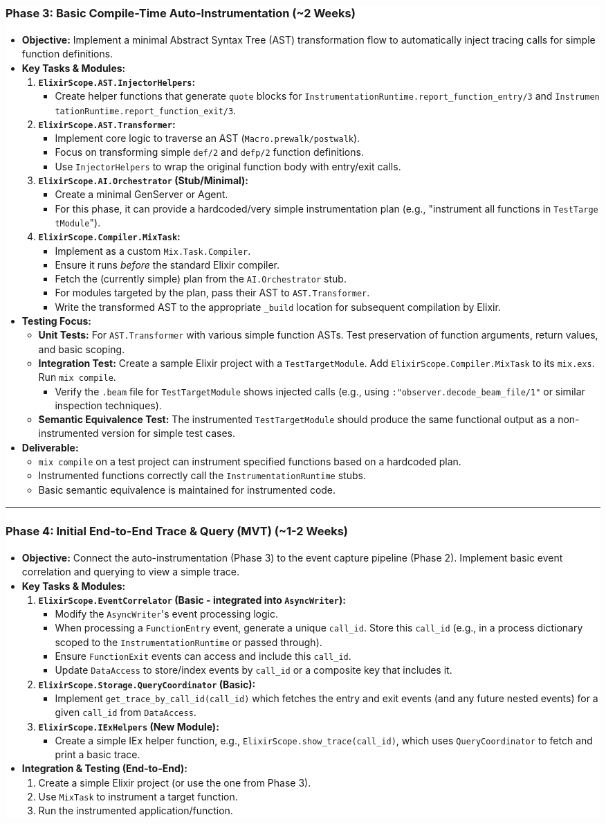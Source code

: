 
### Phase 3: Basic Compile-Time Auto-Instrumentation (~2 Weeks)

*   **Objective:** Implement a minimal Abstract Syntax Tree (AST) transformation flow to automatically inject tracing calls for simple function definitions.
*   **Key Tasks & Modules:**
    1.  **`ElixirScope.AST.InjectorHelpers`:**
        *   Create helper functions that generate `quote` blocks for `InstrumentationRuntime.report_function_entry/3` and `InstrumentationRuntime.report_function_exit/3`.
    2.  **`ElixirScope.AST.Transformer`:**
        *   Implement core logic to traverse an AST (`Macro.prewalk/postwalk`).
        *   Focus on transforming simple `def/2` and `defp/2` function definitions.
        *   Use `InjectorHelpers` to wrap the original function body with entry/exit calls.
    3.  **`ElixirScope.AI.Orchestrator` (Stub/Minimal):**
        *   Create a minimal GenServer or Agent.
        *   For this phase, it can provide a hardcoded/very simple instrumentation plan (e.g., "instrument all functions in `TestTargetModule`").
    4.  **`ElixirScope.Compiler.MixTask`:**
        *   Implement as a custom `Mix.Task.Compiler`.
        *   Ensure it runs *before* the standard Elixir compiler.
        *   Fetch the (currently simple) plan from the `AI.Orchestrator` stub.
        *   For modules targeted by the plan, pass their AST to `AST.Transformer`.
        *   Write the transformed AST to the appropriate `_build` location for subsequent compilation by Elixir.
*   **Testing Focus:**
    *   **Unit Tests:** For `AST.Transformer` with various simple function ASTs. Test preservation of function arguments, return values, and basic scoping.
    *   **Integration Test:** Create a sample Elixir project with a `TestTargetModule`. Add `ElixirScope.Compiler.MixTask` to its `mix.exs`. Run `mix compile`.
        *   Verify the `.beam` file for `TestTargetModule` shows injected calls (e.g., using `:"observer.decode_beam_file/1"` or similar inspection techniques).
    *   **Semantic Equivalence Test:** The instrumented `TestTargetModule` should produce the same functional output as a non-instrumented version for simple test cases.
*   **Deliverable:**
    *   `mix compile` on a test project can instrument specified functions based on a hardcoded plan.
    *   Instrumented functions correctly call the `InstrumentationRuntime` stubs.
    *   Basic semantic equivalence is maintained for instrumented code.

---

### Phase 4: Initial End-to-End Trace & Query (MVT) (~1-2 Weeks)

*   **Objective:** Connect the auto-instrumentation (Phase 3) to the event capture pipeline (Phase 2). Implement basic event correlation and querying to view a simple trace.
*   **Key Tasks & Modules:**
    1.  **`ElixirScope.EventCorrelator` (Basic - integrated into `AsyncWriter`):**
        *   Modify the `AsyncWriter`'s event processing logic.
        *   When processing a `FunctionEntry` event, generate a unique `call_id`. Store this `call_id` (e.g., in a process dictionary scoped to the `InstrumentationRuntime` or passed through).
        *   Ensure `FunctionExit` events can access and include this `call_id`.
        *   Update `DataAccess` to store/index events by `call_id` or a composite key that includes it.
    2.  **`ElixirScope.Storage.QueryCoordinator` (Basic):**
        *   Implement `get_trace_by_call_id(call_id)` which fetches the entry and exit events (and any future nested events) for a given `call_id` from `DataAccess`.
    3.  **`ElixirScope.IExHelpers` (New Module):**
        *   Create a simple IEx helper function, e.g., `ElixirScope.show_trace(call_id)`, which uses `QueryCoordinator` to fetch and print a basic trace.
*   **Integration & Testing (End-to-End):**
    1.  Create a simple Elixir project (or use the one from Phase 3).
    2.  Use `MixTask` to instrument a target function.
    3.  Run the instrumented application/function.